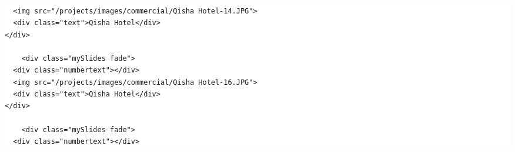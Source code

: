       <img src="/projects/images/commercial/Qisha Hotel-14.JPG">
      <div class="text">Qisha Hotel</div>
    </div>

        <div class="mySlides fade">
      <div class="numbertext"></div>
      <img src="/projects/images/commercial/Qisha Hotel-16.JPG">
      <div class="text">Qisha Hotel</div>
    </div>

        <div class="mySlides fade">
      <div class="numbertext"></div>